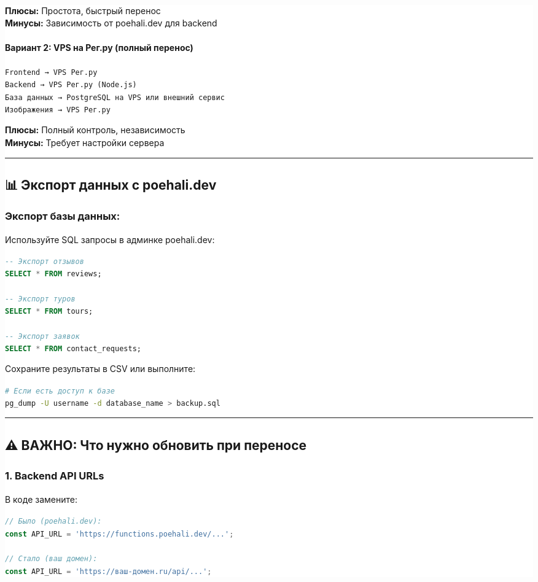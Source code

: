 **Плюсы:** Простота, быстрый перенос  
**Минусы:** Зависимость от poehali.dev для backend

#### Вариант 2: VPS на Рег.ру (полный перенос)
```
Frontend → VPS Рег.ру
Backend → VPS Рег.ру (Node.js)
База данных → PostgreSQL на VPS или внешний сервис
Изображения → VPS Рег.ру
```

**Плюсы:** Полный контроль, независимость  
**Минусы:** Требует настройки сервера

---

## 📊 Экспорт данных с poehali.dev

### Экспорт базы данных:

Используйте SQL запросы в админке poehali.dev:

```sql
-- Экспорт отзывов
SELECT * FROM reviews;

-- Экспорт туров
SELECT * FROM tours;

-- Экспорт заявок
SELECT * FROM contact_requests;
```

Сохраните результаты в CSV или выполните:

```bash
# Если есть доступ к базе
pg_dump -U username -d database_name > backup.sql
```

---

## ⚠️ ВАЖНО: Что нужно обновить при переносе

### 1. Backend API URLs

В коде замените:
```javascript
// Было (poehali.dev):
const API_URL = 'https://functions.poehali.dev/...';

// Стало (ваш домен):
const API_URL = 'https://ваш-домен.ru/api/...';
```
